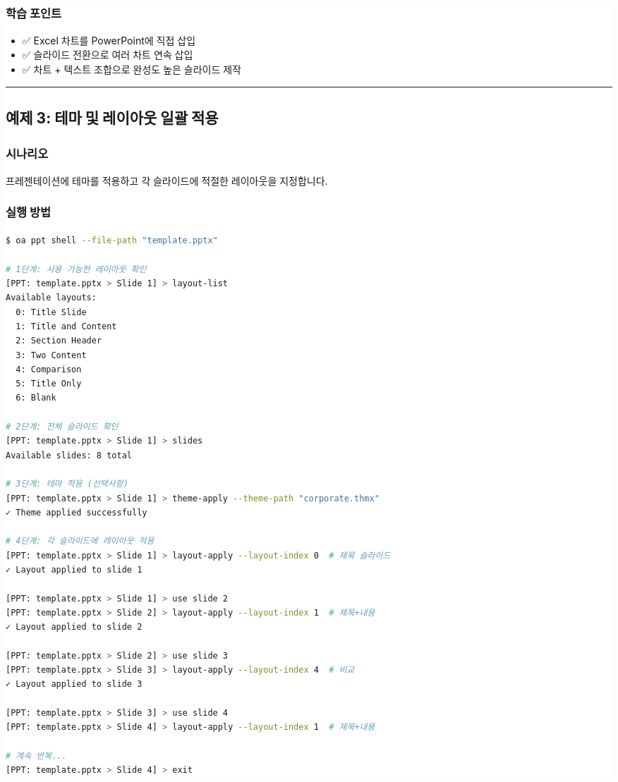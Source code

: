 ### 학습 포인트
- ✅ Excel 차트를 PowerPoint에 직접 삽입
- ✅ 슬라이드 전환으로 여러 차트 연속 삽입
- ✅ 차트 + 텍스트 조합으로 완성도 높은 슬라이드 제작

---

## 예제 3: 테마 및 레이아웃 일괄 적용

### 시나리오
프레젠테이션에 테마를 적용하고 각 슬라이드에 적절한 레이아웃을 지정합니다.

### 실행 방법

```bash
$ oa ppt shell --file-path "template.pptx"

# 1단계: 사용 가능한 레이아웃 확인
[PPT: template.pptx > Slide 1] > layout-list
Available layouts:
  0: Title Slide
  1: Title and Content
  2: Section Header
  3: Two Content
  4: Comparison
  5: Title Only
  6: Blank

# 2단계: 전체 슬라이드 확인
[PPT: template.pptx > Slide 1] > slides
Available slides: 8 total

# 3단계: 테마 적용 (선택사항)
[PPT: template.pptx > Slide 1] > theme-apply --theme-path "corporate.thmx"
✓ Theme applied successfully

# 4단계: 각 슬라이드에 레이아웃 적용
[PPT: template.pptx > Slide 1] > layout-apply --layout-index 0  # 제목 슬라이드
✓ Layout applied to slide 1

[PPT: template.pptx > Slide 1] > use slide 2
[PPT: template.pptx > Slide 2] > layout-apply --layout-index 1  # 제목+내용
✓ Layout applied to slide 2

[PPT: template.pptx > Slide 2] > use slide 3
[PPT: template.pptx > Slide 3] > layout-apply --layout-index 4  # 비교
✓ Layout applied to slide 3

[PPT: template.pptx > Slide 3] > use slide 4
[PPT: template.pptx > Slide 4] > layout-apply --layout-index 1  # 제목+내용

# 계속 반복...
[PPT: template.pptx > Slide 4] > exit
```
